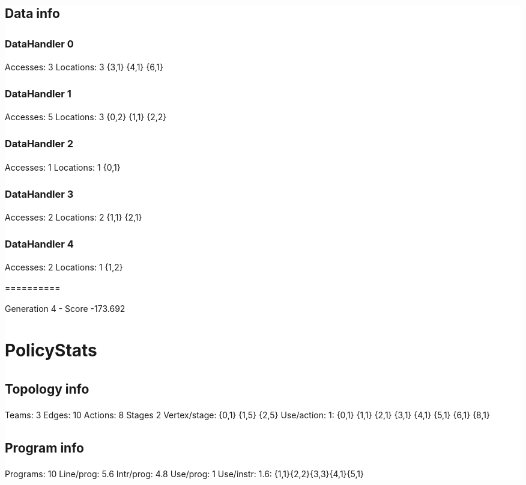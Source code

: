 ## Data info

### DataHandler 0
Accesses:	3
Locations:	3
{3,1} {4,1} {6,1} 

### DataHandler 1
Accesses:	5
Locations:	3
{0,2} {1,1} {2,2} 

### DataHandler 2
Accesses:	1
Locations:	1
{0,1} 

### DataHandler 3
Accesses:	2
Locations:	2
{1,1} {2,1} 

### DataHandler 4
Accesses:	2
Locations:	1
{1,2} 


==========

Generation 4 - Score -173.692

# PolicyStats
## Topology info
Teams:		3
Edges:		10
Actions:	8
Stages		2
Vertex/stage:	{0,1} {1,5} {2,5} 
Use/action:	1: {0,1} {1,1} {2,1} {3,1} {4,1} {5,1} {6,1} {8,1} 

## Program info
Programs:	10
Line/prog:	5.6
Intr/prog:	4.8
Use/prog:	1
Use/instr:	1.6: {1,1}{2,2}{3,3}{4,1}{5,1}
